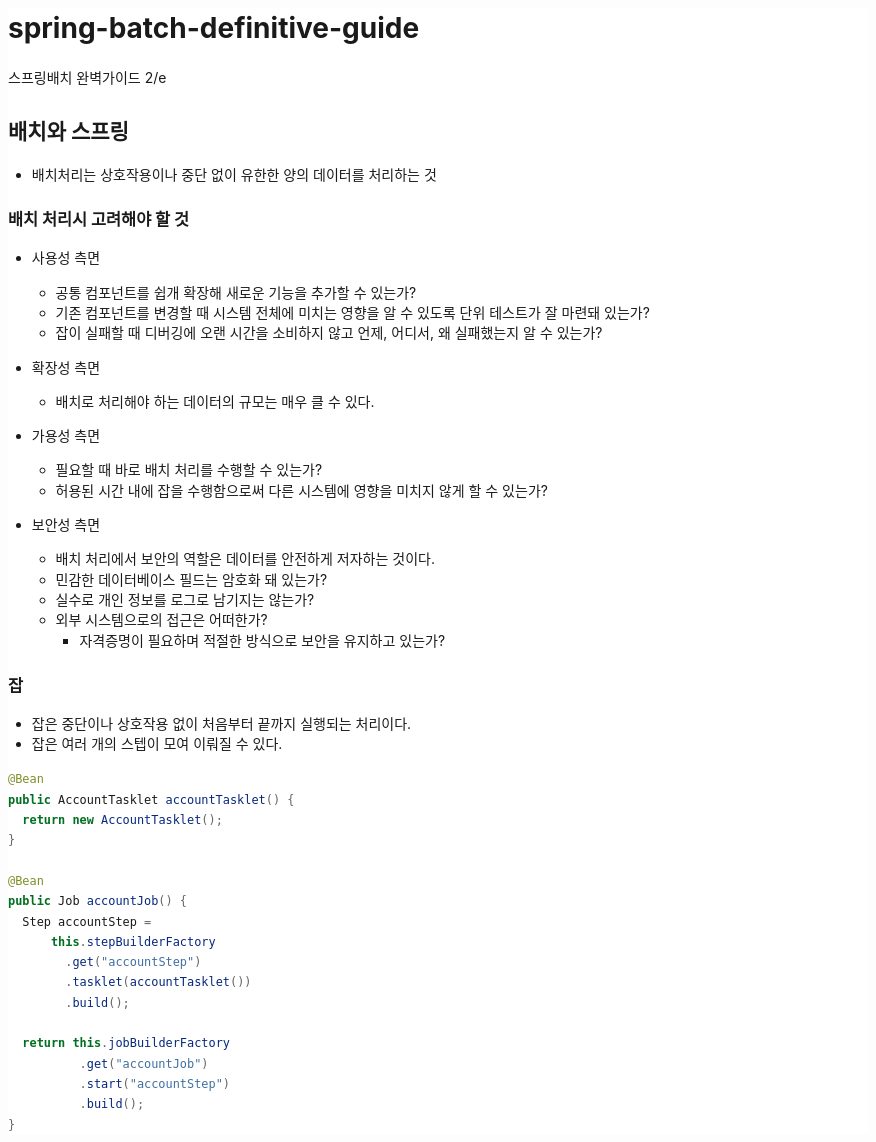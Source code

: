 # spring-batch-definitive-guide

스프링배치 완벽가이드 2/e

## 배치와 스프링

- 배치처리는 상호작용이나 중단 없이 유한한 양의 데이터를 처리하는 것

### 배치 처리시 고려해야 할 것

- 사용성 측면
    - 공통 컴포넌트를 쉽개 확장해 새로운 기능을 추가할 수 있는가?
    - 기존 컴포넌트를 변경할 때 시스템 전체에 미치는 영향을 알 수 있도록 단위 테스트가 잘 마련돼 있는가?
    - 잡이 실패할 때 디버깅에 오랜 시간을 소비하지 않고 언제, 어디서, 왜 실패했는지 알 수 있는가?

- 확장성 측면
    - 배치로 처리해야 하는 데이터의 규모는 매우 클 수 있다.

- 가용성 측면
    - 필요할 때 바로 배치 처리를 수행할 수 있는가?
    - 허용된 시간 내에 잡을 수행함으로써 다른 시스템에 영향을 미치지 않게 할 수 있는가?

- 보안성 측면
    - 배치 처리에서 보안의 역할은 데이터를 안전하게 저자하는 것이다.
    - 민감한 데이터베이스 필드는 암호화 돼 있는가?
    - 실수로 개인 정보를 로그로 남기지는 않는가?
    - 외부 시스템으로의 접근은 어떠한가?
        - 자격증명이 필요하며 적절한 방식으로 보안을 유지하고 있는가?

### 잡

- 잡은 중단이나 상호작용 없이 처음부터 끝까지 실행되는 처리이다.
- 잡은 여러 개의 스텝이 모여 이뤄질 수 있다.

```java
@Bean
public AccountTasklet accountTasklet() {
  return new AccountTasklet();
}

@Bean
public Job accountJob() {
  Step accountStep = 
      this.stepBuilderFactory
        .get("accountStep")
        .tasklet(accountTasklet())
        .build();
  
  return this.jobBuilderFactory
          .get("accountJob")
          .start("accountStep")
          .build();
}
```
